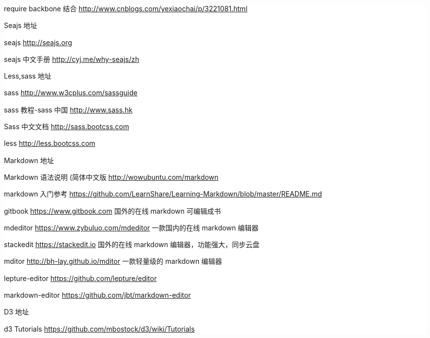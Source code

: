 require backbone 结合
http://www.cnblogs.com/yexiaochai/p/3221081.html

Seajs
地址

seajs
http://seajs.org

seajs 中文手册
http://cyj.me/why-seajs/zh

Less,sass
地址

sass
http://www.w3cplus.com/sassguide

sass 教程-sass 中国
http://www.sass.hk

Sass 中文文档
http://sass.bootcss.com

less
http://less.bootcss.com

Markdown
地址

Markdown 语法说明 (简体中文版
http://wowubuntu.com/markdown

markdown 入门参考
https://github.com/LearnShare/Learning-Markdown/blob/master/README.md

gitbook
https://www.gitbook.com 国外的在线 markdown 可编辑成书

mdeditor
https://www.zybuluo.com/mdeditor 一款国内的在线 markdown 编辑器

stackedit
https://stackedit.io 国外的在线 markdown 编辑器，功能强大，同步云盘

mditor
http://bh-lay.github.io/mditor 一款轻量级的 markdown 编辑器

lepture-editor
https://github.com/lepture/editor

markdown-editor
https://github.com/jbt/markdown-editor

D3
地址

d3 Tutorials
https://github.com/mbostock/d3/wiki/Tutorials
